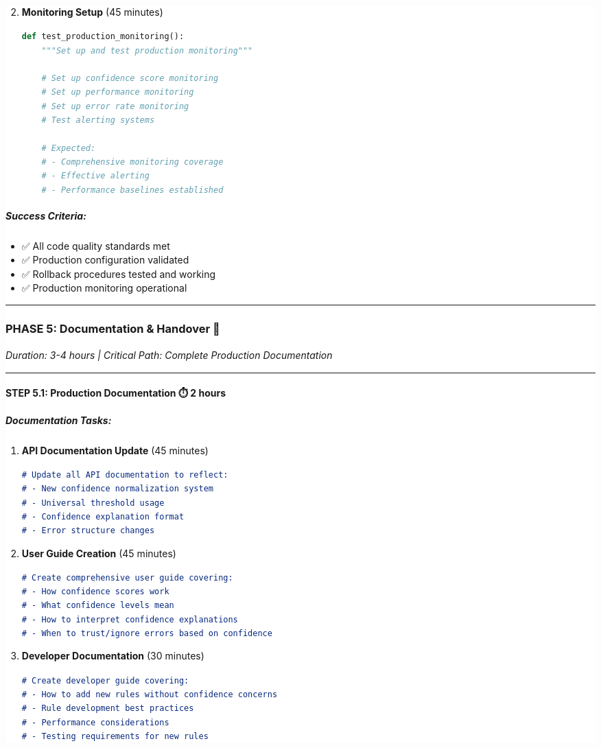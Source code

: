 2. **Monitoring Setup** (45 minutes)
   ```python
   def test_production_monitoring():
       """Set up and test production monitoring"""
       
       # Set up confidence score monitoring
       # Set up performance monitoring
       # Set up error rate monitoring
       # Test alerting systems
       
       # Expected:
       # - Comprehensive monitoring coverage
       # - Effective alerting
       # - Performance baselines established
   ```

##### **Success Criteria**:
- ✅ All code quality standards met
- ✅ Production configuration validated
- ✅ Rollback procedures tested and working
- ✅ Production monitoring operational

---

### **PHASE 5: Documentation & Handover** 📝
*Duration: 3-4 hours | Critical Path: Complete Production Documentation*

---

#### **STEP 5.1: Production Documentation** ⏱️ 2 hours

##### **Documentation Tasks**:

1. **API Documentation Update** (45 minutes)
   ```markdown
   # Update all API documentation to reflect:
   # - New confidence normalization system
   # - Universal threshold usage
   # - Confidence explanation format
   # - Error structure changes
   ```

2. **User Guide Creation** (45 minutes)
   ```markdown
   # Create comprehensive user guide covering:
   # - How confidence scores work
   # - What confidence levels mean
   # - How to interpret confidence explanations
   # - When to trust/ignore errors based on confidence
   ```

3. **Developer Documentation** (30 minutes)
   ```markdown
   # Create developer guide covering:
   # - How to add new rules without confidence concerns
   # - Rule development best practices
   # - Performance considerations
   # - Testing requirements for new rules
   ```
